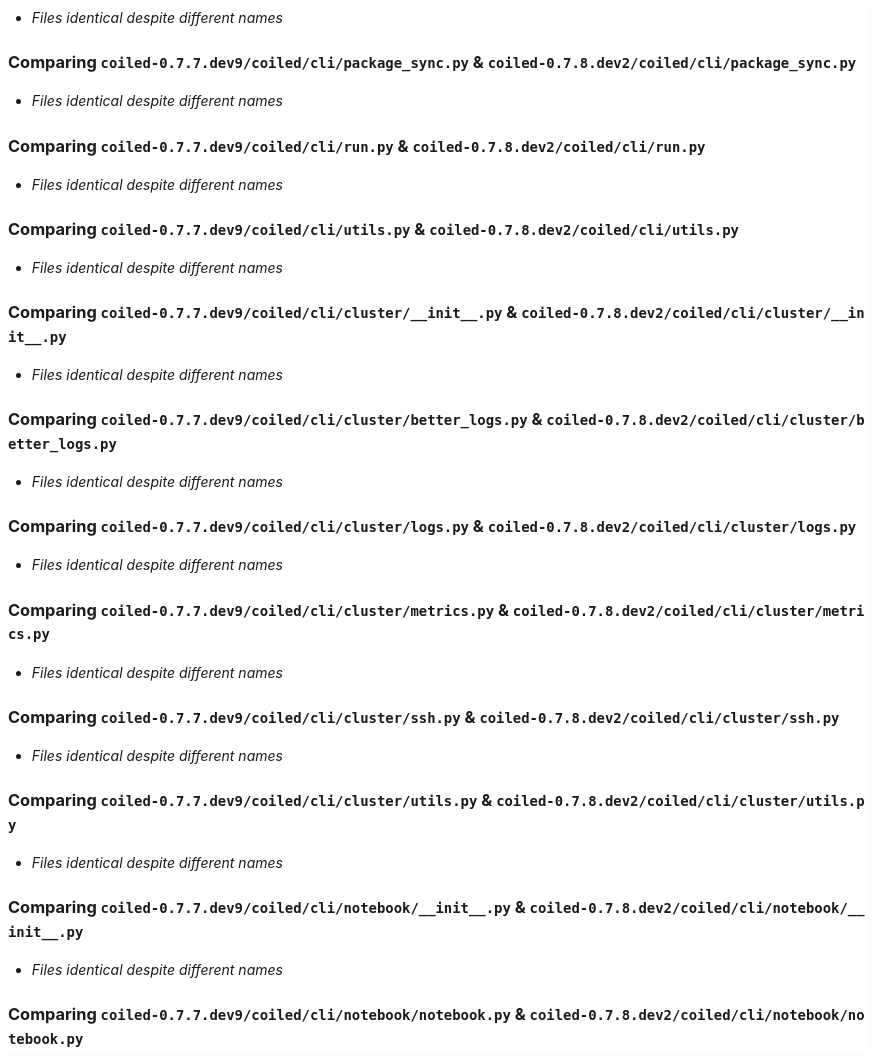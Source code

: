  * *Files identical despite different names*

### Comparing `coiled-0.7.7.dev9/coiled/cli/package_sync.py` & `coiled-0.7.8.dev2/coiled/cli/package_sync.py`

 * *Files identical despite different names*

### Comparing `coiled-0.7.7.dev9/coiled/cli/run.py` & `coiled-0.7.8.dev2/coiled/cli/run.py`

 * *Files identical despite different names*

### Comparing `coiled-0.7.7.dev9/coiled/cli/utils.py` & `coiled-0.7.8.dev2/coiled/cli/utils.py`

 * *Files identical despite different names*

### Comparing `coiled-0.7.7.dev9/coiled/cli/cluster/__init__.py` & `coiled-0.7.8.dev2/coiled/cli/cluster/__init__.py`

 * *Files identical despite different names*

### Comparing `coiled-0.7.7.dev9/coiled/cli/cluster/better_logs.py` & `coiled-0.7.8.dev2/coiled/cli/cluster/better_logs.py`

 * *Files identical despite different names*

### Comparing `coiled-0.7.7.dev9/coiled/cli/cluster/logs.py` & `coiled-0.7.8.dev2/coiled/cli/cluster/logs.py`

 * *Files identical despite different names*

### Comparing `coiled-0.7.7.dev9/coiled/cli/cluster/metrics.py` & `coiled-0.7.8.dev2/coiled/cli/cluster/metrics.py`

 * *Files identical despite different names*

### Comparing `coiled-0.7.7.dev9/coiled/cli/cluster/ssh.py` & `coiled-0.7.8.dev2/coiled/cli/cluster/ssh.py`

 * *Files identical despite different names*

### Comparing `coiled-0.7.7.dev9/coiled/cli/cluster/utils.py` & `coiled-0.7.8.dev2/coiled/cli/cluster/utils.py`

 * *Files identical despite different names*

### Comparing `coiled-0.7.7.dev9/coiled/cli/notebook/__init__.py` & `coiled-0.7.8.dev2/coiled/cli/notebook/__init__.py`

 * *Files identical despite different names*

### Comparing `coiled-0.7.7.dev9/coiled/cli/notebook/notebook.py` & `coiled-0.7.8.dev2/coiled/cli/notebook/notebook.py`
